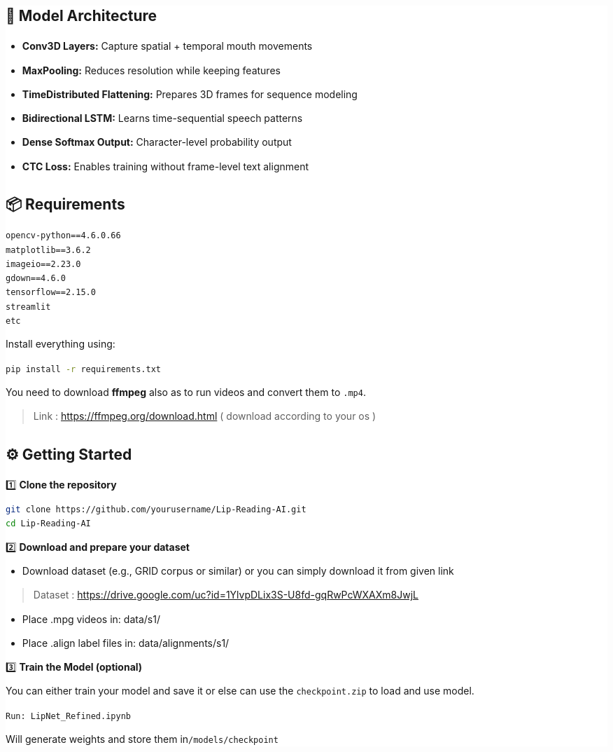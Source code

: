 
## 🧪 Model Architecture

- **Conv3D Layers:** Capture spatial + temporal mouth movements

- **MaxPooling:** Reduces resolution while keeping features

- **TimeDistributed Flattening:** Prepares 3D frames for sequence modeling

- **Bidirectional LSTM:** Learns time-sequential speech patterns

- **Dense Softmax Output:** Character-level probability output

- **CTC Loss:** Enables training without frame-level text alignment


## 📦 Requirements

```txt
opencv-python==4.6.0.66
matplotlib==3.6.2
imageio==2.23.0
gdown==4.6.0
tensorflow==2.15.0
streamlit
etc
```

Install everything using:
```bash
pip install -r requirements.txt
```

You need to download **ffmpeg** also as to run videos and convert them to `.mp4`.
> Link : https://ffmpeg.org/download.html ( download according to your os )


## ⚙️ Getting Started

1️⃣ **Clone the repository**
```bash
git clone https://github.com/yourusername/Lip-Reading-AI.git
cd Lip-Reading-AI
```

2️⃣ **Download and prepare your dataset**
- Download dataset (e.g., GRID corpus or similar) or you can simply download it from given link

> Dataset : https://drive.google.com/uc?id=1YlvpDLix3S-U8fd-gqRwPcWXAXm8JwjL

- Place .mpg videos in: data/s1/

- Place .align label files in: data/alignments/s1/

3️⃣ **Train the Model (optional)**

You can either train your model and save it or else can use the `checkpoint.zip` to load and use model.
```
Run: LipNet_Refined.ipynb
```
Will generate weights and store them in`/models/checkpoint`
